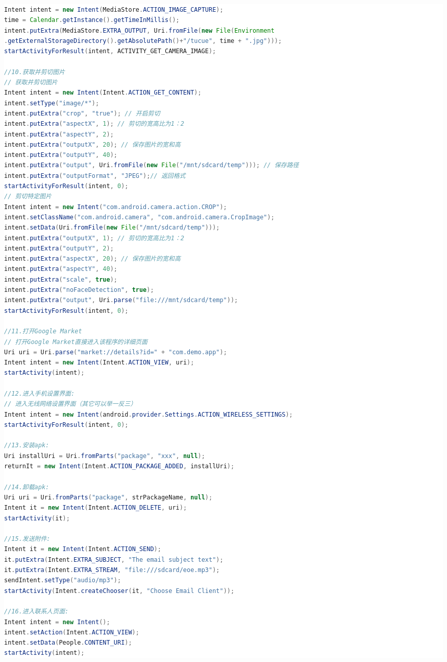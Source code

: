 ```java
Intent intent = new Intent(MediaStore.ACTION_IMAGE_CAPTURE); 
time = Calendar.getInstance().getTimeInMillis();
intent.putExtra(MediaStore.EXTRA_OUTPUT, Uri.fromFile(new File(Environment
.getExternalStorageDirectory().getAbsolutePath()+"/tucue", time + ".jpg")));
startActivityForResult(intent, ACTIVITY_GET_CAMERA_IMAGE);

//10.获取并剪切图片
// 获取并剪切图片
Intent intent = new Intent(Intent.ACTION_GET_CONTENT);
intent.setType("image/*");
intent.putExtra("crop", "true"); // 开启剪切
intent.putExtra("aspectX", 1); // 剪切的宽高比为1：2
intent.putExtra("aspectY", 2);
intent.putExtra("outputX", 20); // 保存图片的宽和高
intent.putExtra("outputY", 40); 
intent.putExtra("output", Uri.fromFile(new File("/mnt/sdcard/temp"))); // 保存路径
intent.putExtra("outputFormat", "JPEG");// 返回格式
startActivityForResult(intent, 0);
// 剪切特定图片
Intent intent = new Intent("com.android.camera.action.CROP"); 
intent.setClassName("com.android.camera", "com.android.camera.CropImage"); 
intent.setData(Uri.fromFile(new File("/mnt/sdcard/temp"))); 
intent.putExtra("outputX", 1); // 剪切的宽高比为1：2
intent.putExtra("outputY", 2);
intent.putExtra("aspectX", 20); // 保存图片的宽和高
intent.putExtra("aspectY", 40);
intent.putExtra("scale", true);
intent.putExtra("noFaceDetection", true); 
intent.putExtra("output", Uri.parse("file:///mnt/sdcard/temp")); 
startActivityForResult(intent, 0);

//11.打开Google Market 
// 打开Google Market直接进入该程序的详细页面
Uri uri = Uri.parse("market://details?id=" + "com.demo.app");
Intent intent = new Intent(Intent.ACTION_VIEW, uri);
startActivity(intent);

//12.进入手机设置界面:
// 进入无线网络设置界面（其它可以举一反三）  
Intent intent = new Intent(android.provider.Settings.ACTION_WIRELESS_SETTINGS);  
startActivityForResult(intent, 0);

//13.安装apk:
Uri installUri = Uri.fromParts("package", "xxx", null);   
returnIt = new Intent(Intent.ACTION_PACKAGE_ADDED, installUri);

//14.卸载apk:
Uri uri = Uri.fromParts("package", strPackageName, null);      
Intent it = new Intent(Intent.ACTION_DELETE, uri);      
startActivity(it); 

//15.发送附件:
Intent it = new Intent(Intent.ACTION_SEND);      
it.putExtra(Intent.EXTRA_SUBJECT, "The email subject text");      
it.putExtra(Intent.EXTRA_STREAM, "file:///sdcard/eoe.mp3");      
sendIntent.setType("audio/mp3");      
startActivity(Intent.createChooser(it, "Choose Email Client"));

//16.进入联系人页面:
Intent intent = new Intent();
intent.setAction(Intent.ACTION_VIEW);
intent.setData(People.CONTENT_URI);
startActivity(intent);
```